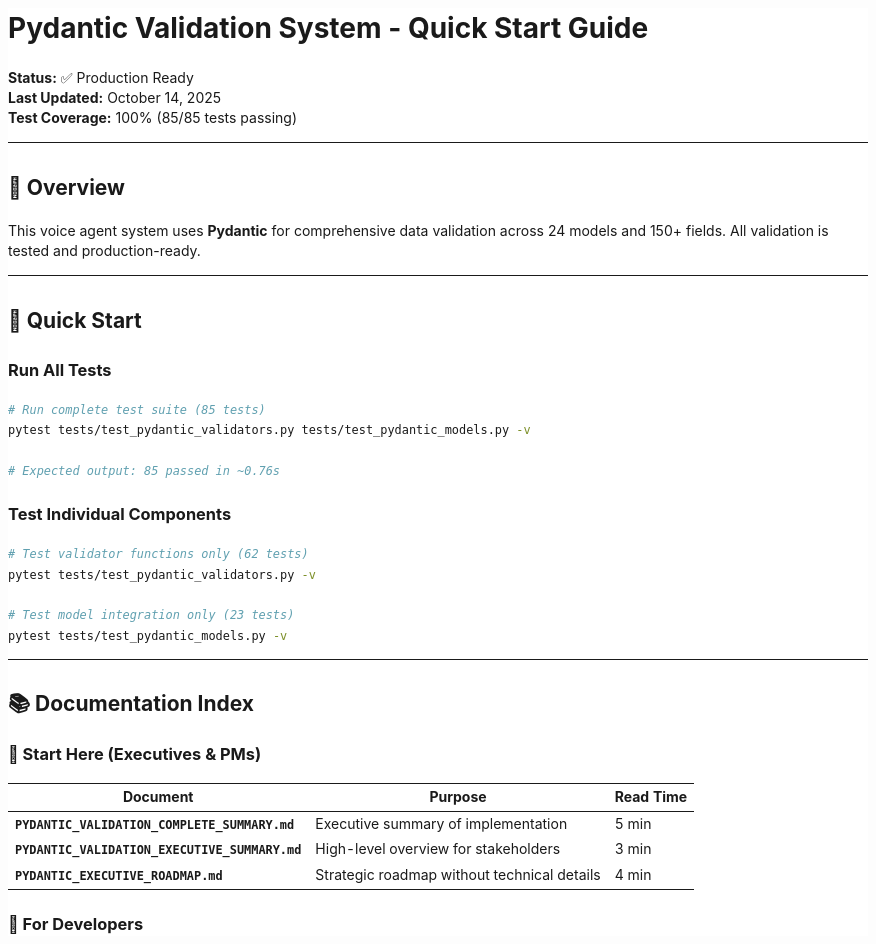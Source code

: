 # Pydantic Validation System - Quick Start Guide

**Status:** ✅ Production Ready  
**Last Updated:** October 14, 2025  
**Test Coverage:** 100% (85/85 tests passing)  

---

## 📖 Overview

This voice agent system uses **Pydantic** for comprehensive data validation across 24 models and 150+ fields. All validation is tested and production-ready.

---

## 🚀 Quick Start

### Run All Tests

```bash
# Run complete test suite (85 tests)
pytest tests/test_pydantic_validators.py tests/test_pydantic_models.py -v

# Expected output: 85 passed in ~0.76s
```

### Test Individual Components

```bash
# Test validator functions only (62 tests)
pytest tests/test_pydantic_validators.py -v

# Test model integration only (23 tests)
pytest tests/test_pydantic_models.py -v
```

---

## 📚 Documentation Index

### 🎯 Start Here (Executives & PMs)

| Document | Purpose | Read Time |
|----------|---------|-----------|
| **`PYDANTIC_VALIDATION_COMPLETE_SUMMARY.md`** | Executive summary of implementation | 5 min |
| **`PYDANTIC_VALIDATION_EXECUTIVE_SUMMARY.md`** | High-level overview for stakeholders | 3 min |
| **`PYDANTIC_EXECUTIVE_ROADMAP.md`** | Strategic roadmap without technical details | 4 min |

### 🔧 For Developers
